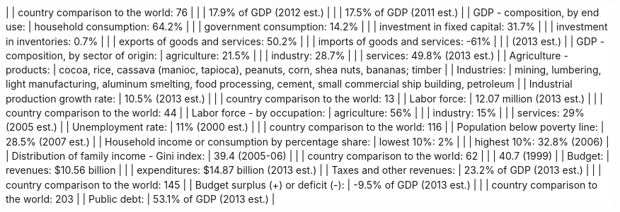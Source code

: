 | | country comparison to the world:   76 |
| | 17.9% of GDP (2012 est.) |
| | 17.5% of GDP (2011 est.) |
| GDP - composition, by end use: | household consumption: 64.2% |
| | government consumption: 14.2% |
| | investment in fixed capital: 31.7% |
| | investment in inventories: 0.7% |
| | exports of goods and services: 50.2% |
| | imports of goods and services: -61% |
| | (2013 est.) |
| GDP - composition, by sector of origin: | agriculture: 21.5% |
| | industry: 28.7% |
| | services: 49.8% (2013 est.) |
| Agriculture - products: | cocoa, rice, cassava (manioc, tapioca), peanuts, corn, shea nuts, bananas; timber |
| Industries: | mining, lumbering, light manufacturing, aluminum smelting, food processing, cement, small commercial ship building, petroleum |
| Industrial production growth rate: | 10.5% (2013 est.) |
| | country comparison to the world:   13 |
| Labor force: | 12.07 million (2013 est.) |
| | country comparison to the world:   44 |
| Labor force - by occupation: | agriculture: 56% |
| | industry: 15% |
| | services: 29% (2005 est.) |
| Unemployment rate: | 11% (2000 est.) |
| | country comparison to the world:   116 |
| Population below poverty line: | 28.5% (2007 est.) |
| Household income or consumption by percentage share: | lowest 10%: 2% |
| | highest 10%: 32.8% (2006) |
| Distribution of family income - Gini index: | 39.4 (2005-06) |
| | country comparison to the world:   62 |
| | 40.7 (1999) |
| Budget: | revenues: $10.56 billion |
| | expenditures: $14.87 billion (2013 est.) |
| Taxes and other revenues: | 23.2% of GDP (2013 est.) |
| | country comparison to the world:   145 |
| Budget surplus (+) or deficit (-): | -9.5% of GDP (2013 est.) |
| | country comparison to the world:   203 |
| Public debt: | 53.1% of GDP (2013 est.) |